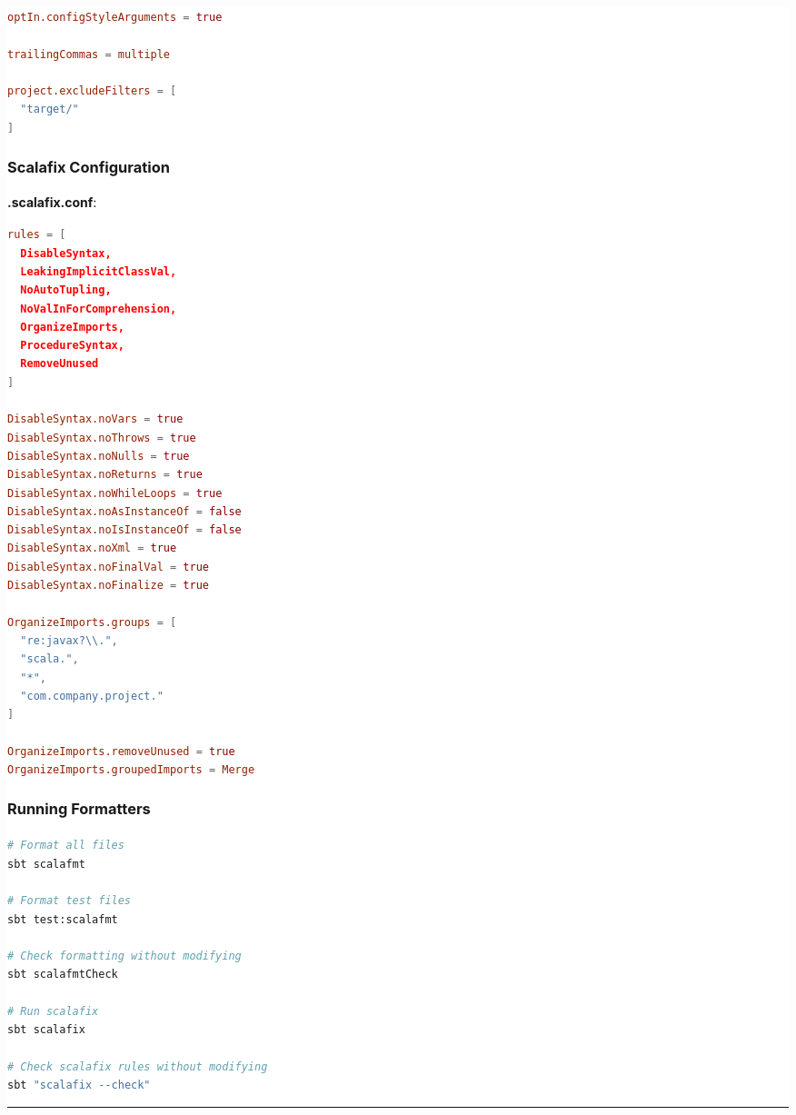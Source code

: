 ```conf
optIn.configStyleArguments = true

trailingCommas = multiple

project.excludeFilters = [
  "target/"
]
```

### Scalafix Configuration

**.scalafix.conf**:
```conf
rules = [
  DisableSyntax,
  LeakingImplicitClassVal,
  NoAutoTupling,
  NoValInForComprehension,
  OrganizeImports,
  ProcedureSyntax,
  RemoveUnused
]

DisableSyntax.noVars = true
DisableSyntax.noThrows = true
DisableSyntax.noNulls = true
DisableSyntax.noReturns = true
DisableSyntax.noWhileLoops = true
DisableSyntax.noAsInstanceOf = false
DisableSyntax.noIsInstanceOf = false
DisableSyntax.noXml = true
DisableSyntax.noFinalVal = true
DisableSyntax.noFinalize = true

OrganizeImports.groups = [
  "re:javax?\\.",
  "scala.",
  "*",
  "com.company.project."
]

OrganizeImports.removeUnused = true
OrganizeImports.groupedImports = Merge
```

### Running Formatters

```bash
# Format all files
sbt scalafmt

# Format test files
sbt test:scalafmt

# Check formatting without modifying
sbt scalafmtCheck

# Run scalafix
sbt scalafix

# Check scalafix rules without modifying
sbt "scalafix --check"
```

---